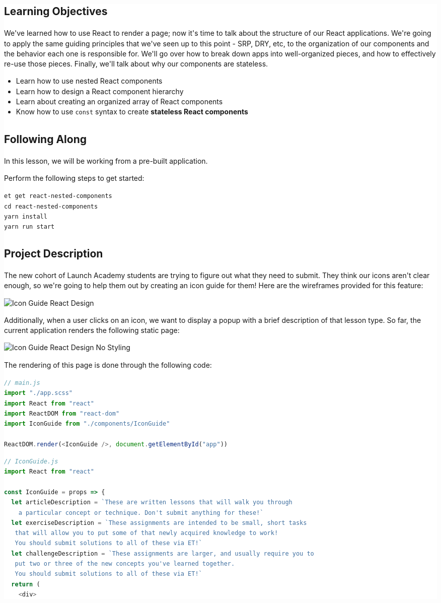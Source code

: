 ## Learning Objectives

We've learned how to use React to render a page; now it's time to talk about the structure of our React applications. We're going to apply the same guiding principles that we've seen up to this point - SRP, DRY, etc, to the organization of our components and the behavior each one is responsible for. We'll go over how to break down apps into well-organized pieces, and how to effectively re-use those pieces. Finally, we'll talk about why our components are stateless.

- Learn how to use nested React components
- Learn how to design a React component hierarchy
- Learn about creating an organized array of React components
- Know how to use `const` syntax to create **stateless React components**

## Following Along

In this lesson, we will be working from a pre-built application.

Perform the following steps to get started:

```no-highlight
et get react-nested-components
cd react-nested-components
yarn install
yarn run start
```

## Project Description

The new cohort of Launch Academy students are trying to figure out what they need to submit. They think our icons aren't clear enough, so we're going to help them out by creating an icon guide for them! Here are the wireframes provided for this feature:

![Icon Guide React Design][icon-guide-react-design]

Additionally, when a user clicks on an icon, we want to display a popup with a brief description of that lesson type. So far, the current application renders the following static page:

![Icon Guide React Design No Styling][icon-guide-react-no-styling]

The rendering of this page is done through the following code:

```js
// main.js
import "./app.scss"
import React from "react"
import ReactDOM from "react-dom"
import IconGuide from "./components/IconGuide"

ReactDOM.render(<IconGuide />, document.getElementById("app"))
```

```js
// IconGuide.js
import React from "react"

const IconGuide = props => {
  let articleDescription = `These are written lessons that will walk you through
    a particular concept or technique. Don't submit anything for these!`
  let exerciseDescription = `These assignments are intended to be small, short tasks
   that will allow you to put some of that newly acquired knowledge to work!
   You should submit solutions to all of these via ET!`
  let challengeDescription = `These assignments are larger, and usually require you to
   put two or three of the new concepts you've learned together.
   You should submit solutions to all of these via ET!`
  return (
    <div>
```

[icon-guide-react-design]: https://s3.amazonaws.com/horizon-production/images/icon-guide-react-design.png
[icon-guide-react-no-styling]: https://s3.amazonaws.com/horizon-production/images/icon-guide-react-no-styling.png
[icon-guide-react-boxes-no-children]: https://s3.amazonaws.com/horizon-production/images/icon-guide-react-boxes-no-children.png
[icon-guide-react-boxes-one-child]: https://s3.amazonaws.com/horizon-production/images/icon-guide-react-boxes-one-child.png
[icon-guide-react-boxes-multiple-children]: https://s3.amazonaws.com/horizon-production/images/icon-guide-react-boxes-multiple-children.png
[icon-guide-react-li-differences]: https://s3.amazonaws.com/horizon-production/images/icon-guide-react-li-differences.png
[react-multiple-components]: https://facebook.github.io/react/docs/multiple-components.html
[react-stateless-component-es6-syntax]: https://facebook.github.io/react/docs/reusable-components.html#stateless-functions
[react-lists-and-keys]: https://facebook.github.io/react/docs/lists-and-keys.html
[react-fragments]: https://reactjs.org/docs/fragments.html#short-syntax